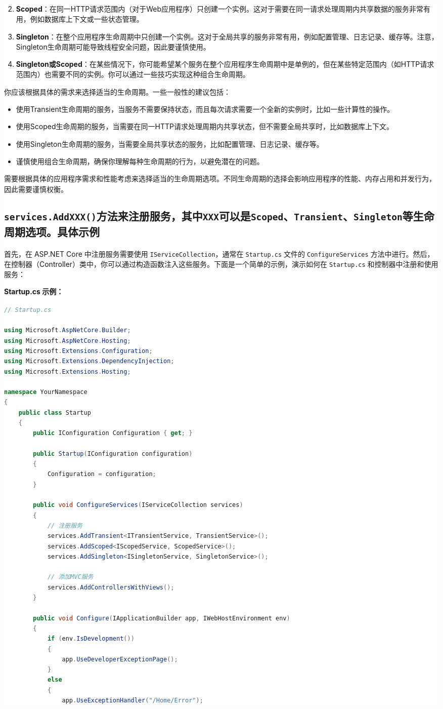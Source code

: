2. **Scoped**：在同一HTTP请求范围内（对于Web应用程序）只创建一个实例。这对于需要在同一请求处理周期内共享数据的服务非常有用，例如数据库上下文或一些状态管理。

3. **Singleton**：在整个应用程序生命周期中只创建一个实例。这对于全局共享的服务非常有用，例如配置管理、日志记录、缓存等。注意，Singleton生命周期可能导致线程安全问题，因此要谨慎使用。

4. **Singleton或Scoped**：在某些情况下，你可能希望某个服务在整个应用程序生命周期中是单例的，但在某些特定范围内（如HTTP请求范围内）也需要不同的实例。你可以通过一些技巧实现这种组合生命周期。

你应该根据具体的需求来选择适当的生命周期。一些一般性的建议包括：

- 使用Transient生命周期的服务，当服务不需要保持状态，而且每次请求需要一个全新的实例时，比如一些计算性的操作。

- 使用Scoped生命周期的服务，当需要在同一HTTP请求处理周期内共享状态，但不需要全局共享时，比如数据库上下文。

- 使用Singleton生命周期的服务，当需要全局共享状态的服务，比如配置管理、日志记录、缓存等。

- 谨慎使用组合生命周期，确保你理解每种生命周期的行为，以避免潜在的问题。

需要根据具体的应用程序需求和性能考虑来选择适当的生命周期选项。不同生命周期的选择会影响应用程序的性能、内存占用和并发行为，因此需要谨慎权衡。


## `services.AddXXX()`方法来注册服务，其中`XXX`可以是`Scoped`、`Transient`、`Singleton`等生命周期选项。具体示例
首先，在 ASP.NET Core 中注册服务需要使用 `IServiceCollection`，通常在 `Startup.cs` 文件的 `ConfigureServices` 方法中进行。然后，在控制器（Controller）类中，你可以通过构造函数注入这些服务。下面是一个简单的示例，演示如何在 `Startup.cs` 和控制器中注册和使用服务：

**Startup.cs 示例：**

```csharp
// Startup.cs

using Microsoft.AspNetCore.Builder;
using Microsoft.AspNetCore.Hosting;
using Microsoft.Extensions.Configuration;
using Microsoft.Extensions.DependencyInjection;
using Microsoft.Extensions.Hosting;

namespace YourNamespace
{
    public class Startup
    {
        public IConfiguration Configuration { get; }

        public Startup(IConfiguration configuration)
        {
            Configuration = configuration;
        }

        public void ConfigureServices(IServiceCollection services)
        {
            // 注册服务
            services.AddTransient<ITransientService, TransientService>();
            services.AddScoped<IScopedService, ScopedService>();
            services.AddSingleton<ISingletonService, SingletonService>();

            // 添加MVC服务
            services.AddControllersWithViews();
        }

        public void Configure(IApplicationBuilder app, IWebHostEnvironment env)
        {
            if (env.IsDevelopment())
            {
                app.UseDeveloperExceptionPage();
            }
            else
            {
                app.UseExceptionHandler("/Home/Error");
```